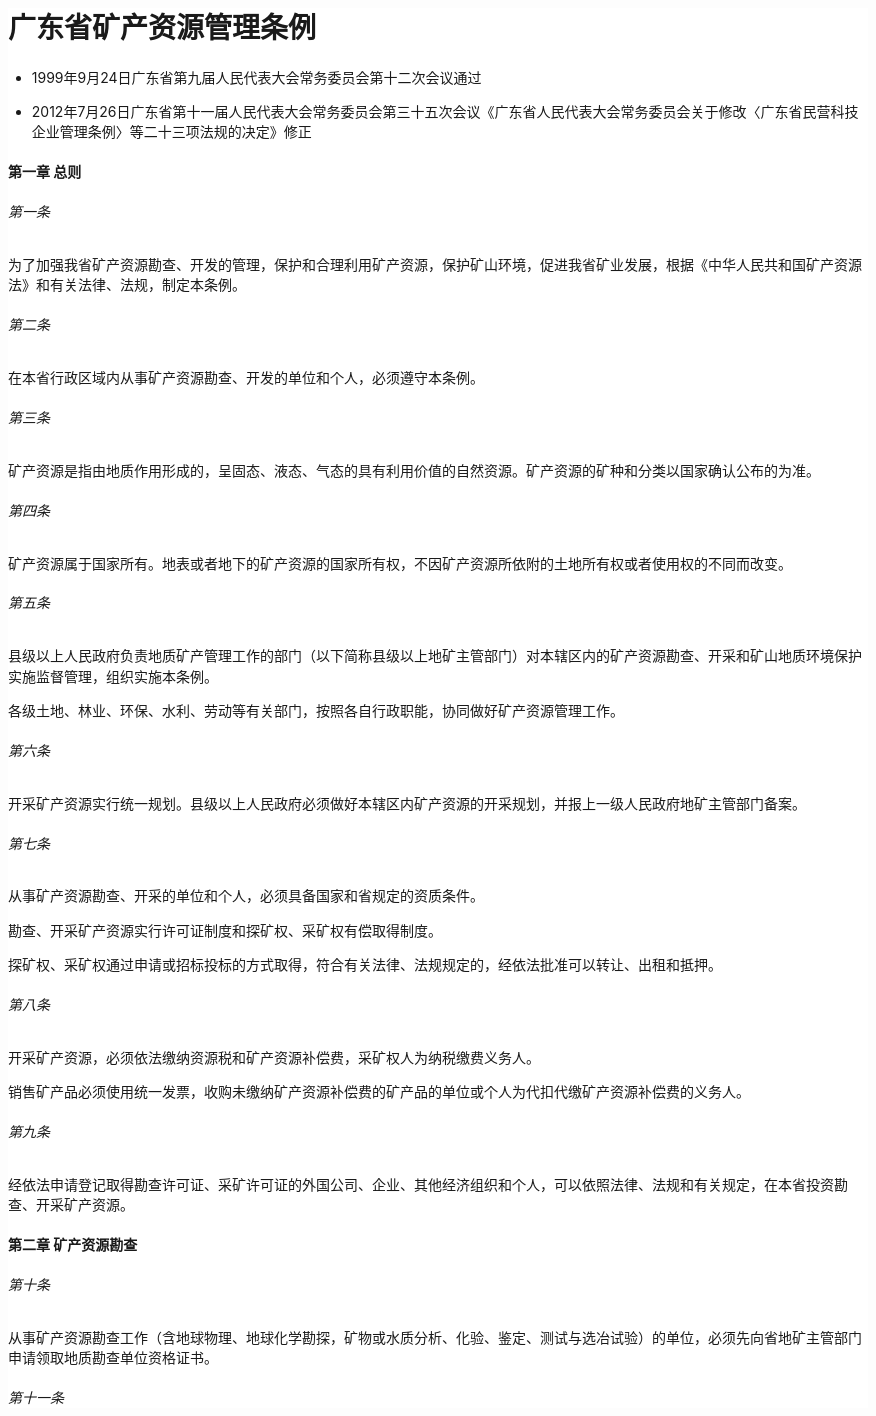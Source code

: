# 广东省矿产资源管理条例

- 1999年9月24日广东省第九届人民代表大会常务委员会第十二次会议通过

- 2012年7月26日广东省第十一届人民代表大会常务委员会第三十五次会议《广东省人民代表大会常务委员会关于修改〈广东省民营科技企业管理条例〉等二十三项法规的决定》修正



#### 第一章 总则

###### 第一条

为了加强我省矿产资源勘查、开发的管理，保护和合理利用矿产资源，保护矿山环境，促进我省矿业发展，根据《中华人民共和国矿产资源法》和有关法律、法规，制定本条例。

###### 第二条

在本省行政区域内从事矿产资源勘查、开发的单位和个人，必须遵守本条例。

###### 第三条

矿产资源是指由地质作用形成的，呈固态、液态、气态的具有利用价值的自然资源。矿产资源的矿种和分类以国家确认公布的为准。

###### 第四条

矿产资源属于国家所有。地表或者地下的矿产资源的国家所有权，不因矿产资源所依附的土地所有权或者使用权的不同而改变。

###### 第五条

县级以上人民政府负责地质矿产管理工作的部门（以下简称县级以上地矿主管部门）对本辖区内的矿产资源勘查、开采和矿山地质环境保护实施监督管理，组织实施本条例。

各级土地、林业、环保、水利、劳动等有关部门，按照各自行政职能，协同做好矿产资源管理工作。

###### 第六条

开采矿产资源实行统一规划。县级以上人民政府必须做好本辖区内矿产资源的开采规划，并报上一级人民政府地矿主管部门备案。

###### 第七条

从事矿产资源勘查、开采的单位和个人，必须具备国家和省规定的资质条件。

勘查、开采矿产资源实行许可证制度和探矿权、采矿权有偿取得制度。

探矿权、采矿权通过申请或招标投标的方式取得，符合有关法律、法规规定的，经依法批准可以转让、出租和抵押。

###### 第八条

开采矿产资源，必须依法缴纳资源税和矿产资源补偿费，采矿权人为纳税缴费义务人。

销售矿产品必须使用统一发票，收购未缴纳矿产资源补偿费的矿产品的单位或个人为代扣代缴矿产资源补偿费的义务人。

###### 第九条

经依法申请登记取得勘查许可证、采矿许可证的外国公司、企业、其他经济组织和个人，可以依照法律、法规和有关规定，在本省投资勘查、开采矿产资源。

#### 第二章 矿产资源勘查

###### 第十条

从事矿产资源勘查工作（含地球物理、地球化学勘探，矿物或水质分析、化验、鉴定、测试与选冶试验）的单位，必须先向省地矿主管部门申请领取地质勘查单位资格证书。

###### 第十一条
